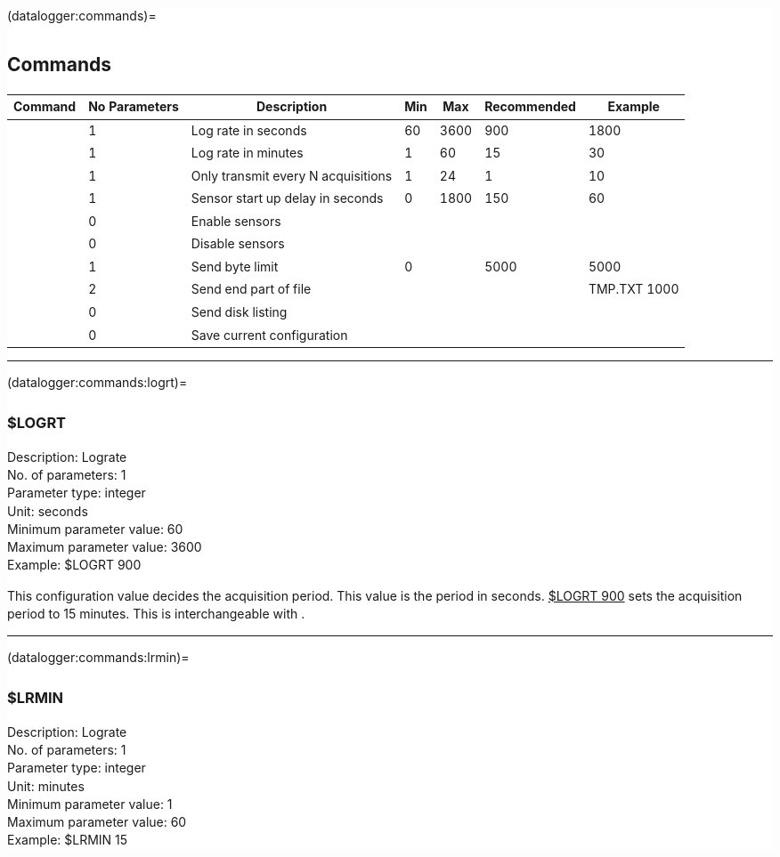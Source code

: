 (datalogger:commands)=
## Commands

| Command | No Parameters | Description | Min | Max | Recommended | Example |
| --- | --- | --- | --- | --- | --- | --- |
| **[](datalogger:commands:logrt)** | 1 | Log rate in seconds | 60 | 3600 |900| [](datalogger:commands:logrt) 1800 |
| **[](datalogger:commands:lrmin)** | 1 | Log rate in minutes | 1 | 60 |15| [](datalogger:commands:lrmin) 30 |
| **[](datalogger:commands:txper)** | 1 | Only transmit every N acquisitions | 1 | 24 |1| [](datalogger:commands:txper) 10 |
| **[](datalogger:commands:strdl)** | 1 | Sensor start up delay in seconds | 0 | 1800 |150| [](datalogger:commands:strdl) 60 |
| **[](datalogger:commands:enable)** | 0 | Enable sensors|  |  || [](datalogger:commands:enable) |
| **[](datalogger:commands:disable)** | 0 | Disable sensors |  |  || [](datalogger:commands:disable) |
| **[](datalogger:commands:irifs)** | 1 | Send byte limit | 0 |  |5000| [](datalogger:commands:irifs) 5000 |
| **[](datalogger:commands:sendfile)** | 2 | Send end part of file |  |  || [](datalogger:commands:sendfile) TMP.TXT 1000 |
| **[](datalogger:commands:dir)** | 0 | Send disk listing |  |  || [](datalogger:commands:dir) |
| **[](datalogger:commands:save)** | 0 | Save current configuration |  |  || [](datalogger:commands:save) |

---

(datalogger:commands:logrt)=
### \$LOGRT

Description: Lograte <br>
No. of parameters: 1 <br>
Parameter type: integer <br>
Unit: seconds <br>
Minimum parameter value: 60 <br>
Maximum parameter value: 3600 <br>
Example: $LOGRT 900 <br>

This configuration value decides the acquisition period. This value is the period in seconds. [$LOGRT 900](datalogger:commands:logrt) sets the acquisition period to 15 minutes. This is interchangeable with [](datalogger:commands:lrmin).

---

(datalogger:commands:lrmin)=
### \$LRMIN

Description: Lograte <br>
No. of parameters: 1 <br>
Parameter type: integer <br>
Unit: minutes <br>
Minimum parameter value: 1 <br>
Maximum parameter value: 60 <br>
Example: $LRMIN 15 <br>
